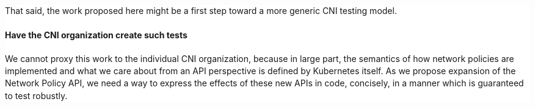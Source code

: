 That said, the work proposed here might be a first step toward a more generic CNI testing model.

#### Have the CNI organization create such tests

We cannot proxy this work to the individual CNI organization, because in large part, the semantics of how network policies are implemented and what we care about from an API perspective is defined by Kubernetes itself.  As we propose expansion of the Network Policy API, we need a way to express the effects of these new APIs in code, concisely, in a manner which is guaranteed to test robustly.


